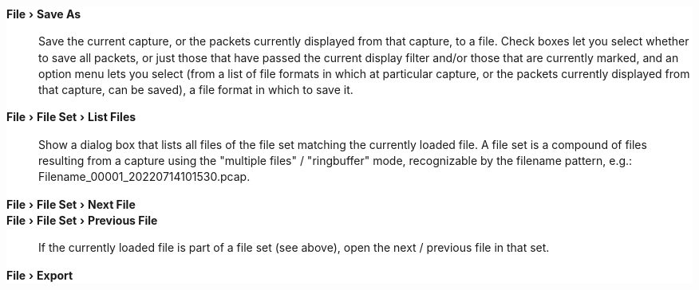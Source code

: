 </div>
</div>
</dd>
<dt class="hdlist1"><span class="menuseq"><b class="menu">File</b>&nbsp;<b class="caret">›</b> <b class="menuitem">Save As</b></span></dt>
<dd>
<div class="openblock">
<div class="content">
<div class="paragraph">
<p>Save the current capture, or the packets currently displayed from that
capture, to a file.  Check boxes let you select whether to save all
packets, or just those that have passed the current display filter and/or
those that are currently marked, and an option menu lets you select (from
a list of file formats in which at particular capture, or the packets
currently displayed from that capture, can be saved), a file format in
which to save it.</p>
</div>
</div>
</div>
</dd>
<dt class="hdlist1"><span class="menuseq"><b class="menu">File</b>&nbsp;<b class="caret">›</b> <b class="submenu">File Set</b>&nbsp;<b class="caret">›</b> <b class="menuitem">List Files</b></span></dt>
<dd>
<div class="openblock">
<div class="content">
<div class="paragraph">
<p>Show a dialog box that lists all files of the file set matching the currently
loaded file.  A file set is a compound of files resulting from a capture using
the "multiple files" / "ringbuffer" mode, recognizable by the filename pattern,
e.g.: Filename_00001_20220714101530.pcap.</p>
</div>
</div>
</div>
</dd>
<dt class="hdlist1"><span class="menuseq"><b class="menu">File</b>&nbsp;<b class="caret">›</b> <b class="submenu">File Set</b>&nbsp;<b class="caret">›</b> <b class="menuitem">Next File</b></span></dt>
<dd>
<div class="openblock">
<div class="content">

</div>
</div>
</dd>
<dt class="hdlist1"><span class="menuseq"><b class="menu">File</b>&nbsp;<b class="caret">›</b> <b class="submenu">File Set</b>&nbsp;<b class="caret">›</b> <b class="menuitem">Previous File</b></span></dt>
<dd>
<div class="openblock">
<div class="content">
<div class="paragraph">
<p>If the currently loaded file is part of a file set (see above), open the
next / previous file in that set.</p>
</div>
</div>
</div>
</dd>
<dt class="hdlist1"><span class="menuseq"><b class="menu">File</b>&nbsp;<b class="caret">›</b> <b class="menuitem">Export</b></span></dt>
<dd>
<div class="openblock">
<div class="content">
<div class="paragraph">